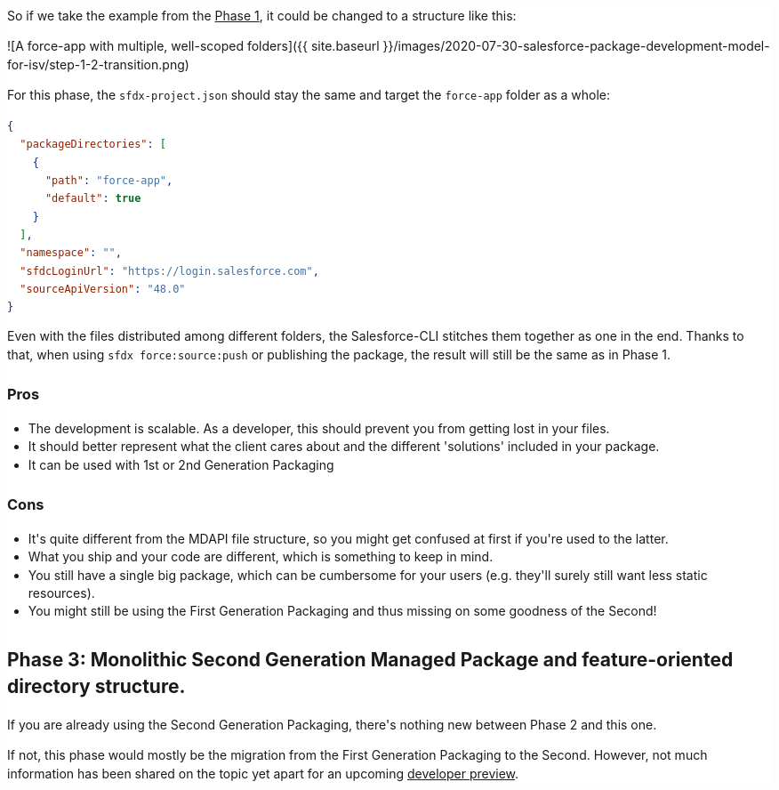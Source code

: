 So if we take the example from the [Phase 1](#Phase-1:-A-monolithic-package-with-a-monolithic-package-directory-structure), it could be changed to a structure like this:

![A force-app with multiple, well-scoped folders]({{ site.baseurl }}/images/2020-07-30-salesforce-package-development-model-for-isv/step-1-2-transition.png)

For this phase, the `sfdx-project.json` should stay the same and target the `force-app` folder as a whole:
```json
{
  "packageDirectories": [
    {
      "path": "force-app",
      "default": true
    }
  ],
  "namespace": "",
  "sfdcLoginUrl": "https://login.salesforce.com",
  "sourceApiVersion": "48.0"
}
```
Even with the files distributed among different folders, the Salesforce-CLI stitches them together as one in the end. Thanks to that, when using `sfdx force:source:push` or publishing the package, the result will still be the same as in Phase 1.

### Pros
- The development is scalable. As a developer, this should prevent you from getting lost in your files.
- It should better represent what the client cares about and the different 'solutions' included in your package.
- It can be used with 1st or 2nd Generation Packaging

### Cons
- It's quite different from the MDAPI file structure, so you might get confused at first if you're used to the latter.
- What you ship and your code are different, which is something to keep in mind.
- You still have a single big package, which can be cumbersome for your users (e.g. they'll surely still want less static resources).
- You might still be using the First Generation Packaging and thus missing on some goodness of the Second!


## Phase 3: Monolithic Second Generation Managed Package and feature-oriented directory structure.

If you are already using the Second Generation Packaging, there's nothing new between Phase 2 and this one.

If not, this phase would mostly be the migration from the First Generation Packaging to the Second. However, not much information has been shared on the topic yet apart for an upcoming [developer preview](https://releasenotes.docs.salesforce.com/en-us/summer20/release-notes/rn_sfdx_packaging_preview_package_migration.htm).
